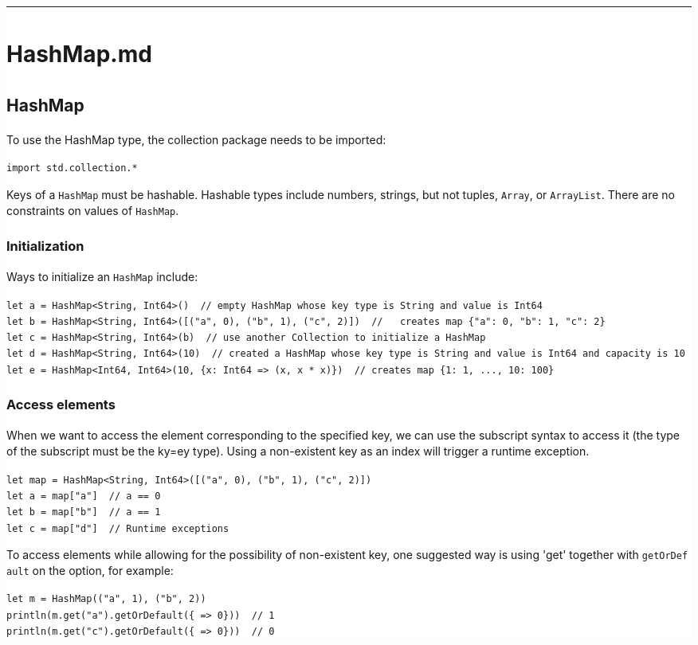 

---

# HashMap.md
## HashMap

To use the HashMap type, the collection package needs to be imported:

```
import std.collection.*
```

Keys of a `HashMap` must be hashable. Hashable types include numbers, strings, but not
tuples, `Array`, or `ArrayList`. There are no constraints on values of `HashMap`.

### Initialization

Ways to initialize an `HashMap` include:

```
let a = HashMap<String, Int64>()  // empty HashMap whose key type is String and value is Int64
let b = HashMap<String, Int64>([("a", 0), ("b", 1), ("c", 2)])  //   creates map {"a": 0, "b": 1, "c": 2}
let c = HashMap<String, Int64>(b)  // use another Collection to initialize a HashMap
let d = HashMap<String, Int64>(10)  // created a HashMap whose key type is String and value is Int64 and capacity is 10
let e = HashMap<Int64, Int64>(10, {x: Int64 => (x, x * x)})  // creates map {1: 1, ..., 10: 100}

```
### Access elements

When we want to access the element corresponding to the specified key, we can use the subscript syntax
to access it (the type of the subscript must be the ky=ey type). Using a non-existent key as an index will
trigger a runtime exception.

```
let map = HashMap<String, Int64>([("a", 0), ("b", 1), ("c", 2)])
let a = map["a"]  // a == 0
let b = map["b"]  // a == 1
let c = map["d"]  // Runtime exceptions
```

To access elements while allowing for the possibility of non-existent key, one suggested way is using 'get'
together with `getOrDefault` on the option, for example:

```
let m = HashMap(("a", 1), ("b", 2))
println(m.get("a").getOrDefault({ => 0}))  // 1
println(m.get("c").getOrDefault({ => 0}))  // 0
```
